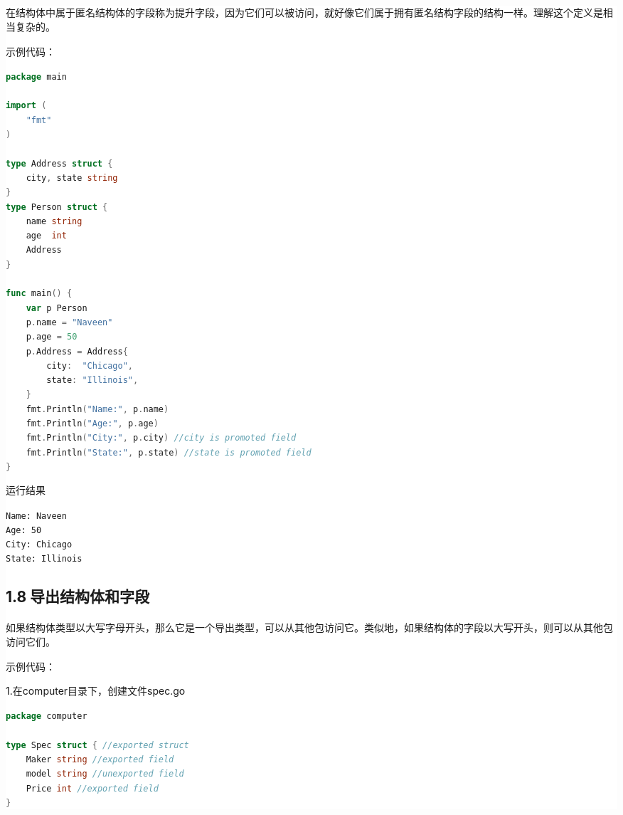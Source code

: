 在结构体中属于匿名结构体的字段称为提升字段，因为它们可以被访问，就好像它们属于拥有匿名结构字段的结构一样。理解这个定义是相当复杂的。

示例代码：

```go
package main

import (  
    "fmt"
)

type Address struct {  
    city, state string
}
type Person struct {  
    name string
    age  int
    Address
}

func main() {  
    var p Person
    p.name = "Naveen"
    p.age = 50
    p.Address = Address{
        city:  "Chicago",
        state: "Illinois",
    }
    fmt.Println("Name:", p.name)
    fmt.Println("Age:", p.age)
    fmt.Println("City:", p.city) //city is promoted field
    fmt.Println("State:", p.state) //state is promoted field
}
```

运行结果

```
Name: Naveen  
Age: 50  
City: Chicago  
State: Illinois
```



## 1.8 导出结构体和字段

如果结构体类型以大写字母开头，那么它是一个导出类型，可以从其他包访问它。类似地，如果结构体的字段以大写开头，则可以从其他包访问它们。

示例代码：

1.在computer目录下，创建文件spec.go

```go
package computer

type Spec struct { //exported struct  
    Maker string //exported field
    model string //unexported field
    Price int //exported field
}
```
